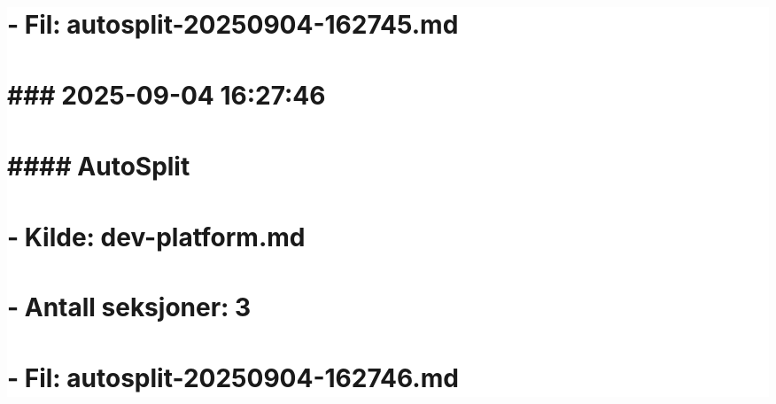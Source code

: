 

# \- Fil: autosplit-20250904-162745.md




# 




# 




# 




# 




# \### 2025-09-04 16:27:46




# \#### AutoSplit




# \- Kilde: dev-platform.md




# \- Antall seksjoner: 3




# \- Fil: autosplit-20250904-162746.md




# 




# 




# 

